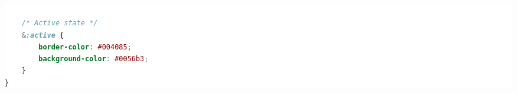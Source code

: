 ```css
    
    /* Active state */
    &:active {
        border-color: #004085;
        background-color: #0056b3;
    }
}
```
